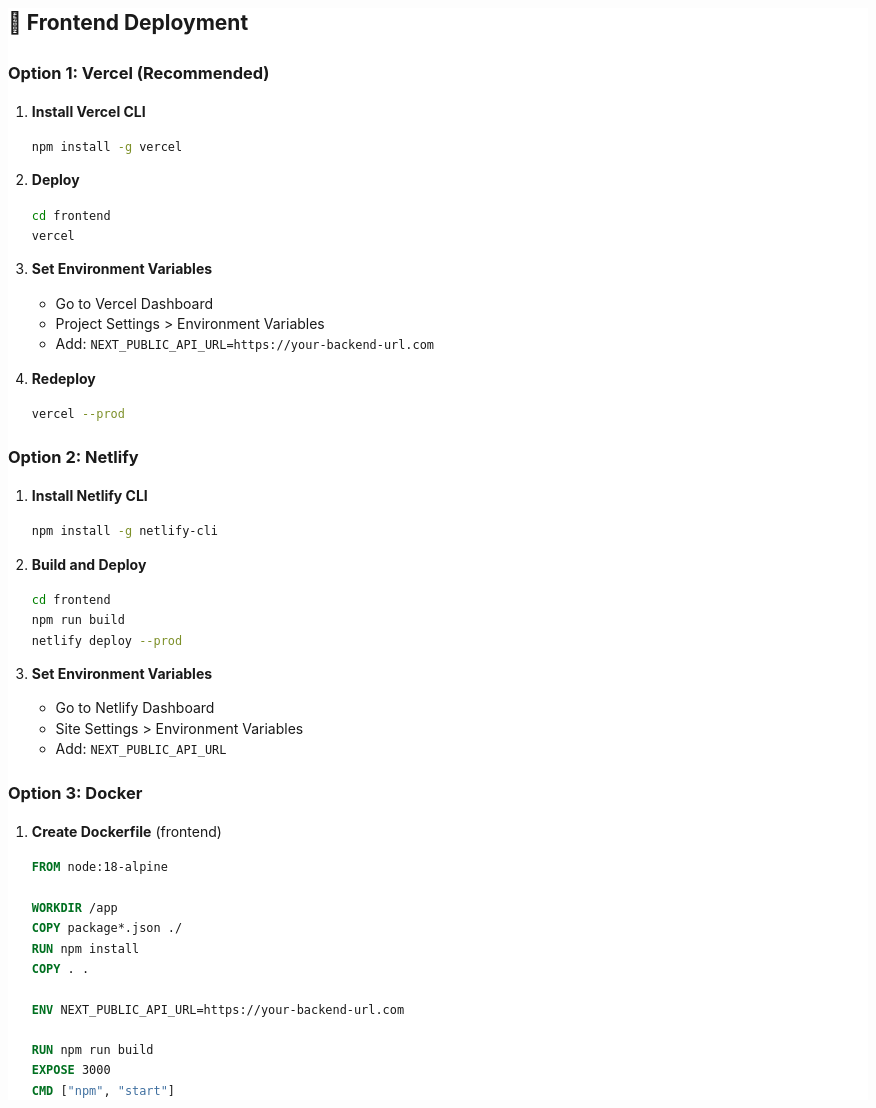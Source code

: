 
## 🎨 Frontend Deployment

### Option 1: Vercel (Recommended)

1. **Install Vercel CLI**
   ```bash
   npm install -g vercel
   ```

2. **Deploy**
   ```bash
   cd frontend
   vercel
   ```

3. **Set Environment Variables**
   - Go to Vercel Dashboard
   - Project Settings > Environment Variables
   - Add: `NEXT_PUBLIC_API_URL=https://your-backend-url.com`

4. **Redeploy**
   ```bash
   vercel --prod
   ```

### Option 2: Netlify

1. **Install Netlify CLI**
   ```bash
   npm install -g netlify-cli
   ```

2. **Build and Deploy**
   ```bash
   cd frontend
   npm run build
   netlify deploy --prod
   ```

3. **Set Environment Variables**
   - Go to Netlify Dashboard
   - Site Settings > Environment Variables
   - Add: `NEXT_PUBLIC_API_URL`

### Option 3: Docker

1. **Create Dockerfile** (frontend)
   ```dockerfile
   FROM node:18-alpine
   
   WORKDIR /app
   COPY package*.json ./
   RUN npm install
   COPY . .
   
   ENV NEXT_PUBLIC_API_URL=https://your-backend-url.com
   
   RUN npm run build
   EXPOSE 3000
   CMD ["npm", "start"]
   ```
